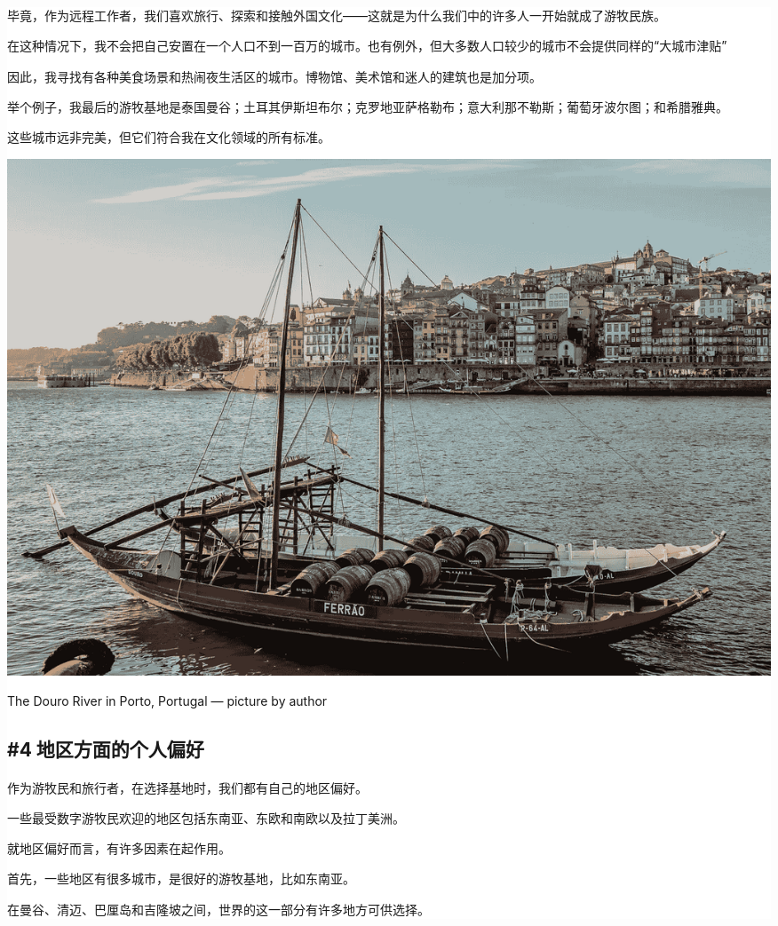 毕竟，作为远程工作者，我们喜欢旅行、探索和接触外国文化——这就是为什么我们中的许多人一开始就成了游牧民族。

在这种情况下，我不会把自己安置在一个人口不到一百万的城市。也有例外，但大多数人口较少的城市不会提供同样的“大城市津贴”

因此，我寻找有各种美食场景和热闹夜生活区的城市。博物馆、美术馆和迷人的建筑也是加分项。

举个例子，我最后的游牧基地是泰国曼谷；土耳其伊斯坦布尔；克罗地亚萨格勒布；意大利那不勒斯；葡萄牙波尔图；和希腊雅典。

这些城市远非完美，但它们符合我在文化领域的所有标准。

![](img/421b6bc07419ba2a1ce85cea3059bedf.png)

The Douro River in Porto, Portugal — picture by author

## **#4 地区方面的个人偏好**

作为游牧民和旅行者，在选择基地时，我们都有自己的地区偏好。

一些最受数字游牧民欢迎的地区包括东南亚、东欧和南欧以及拉丁美洲。

就地区偏好而言，有许多因素在起作用。

首先，一些地区有很多城市，是很好的游牧基地，比如东南亚。

在曼谷、清迈、巴厘岛和吉隆坡之间，世界的这一部分有许多地方可供选择。
